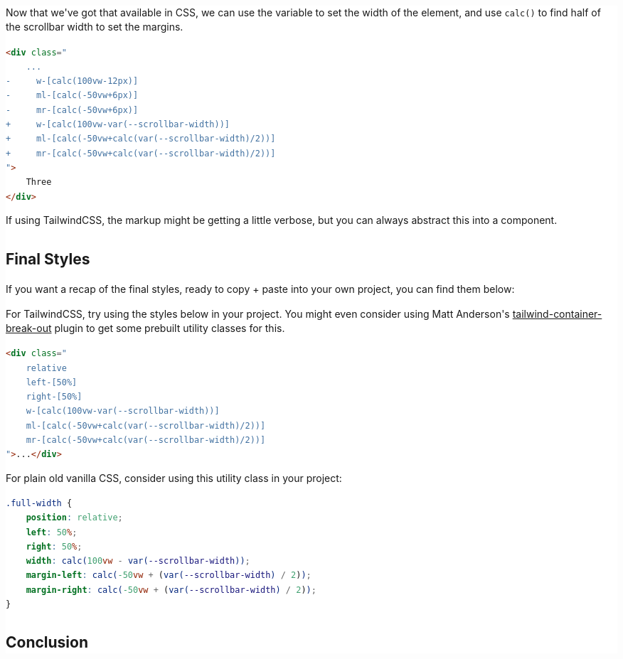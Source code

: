 Now that we've got that available in CSS, we can use the variable to set the width of the element, and use `calc()` to find half of the scrollbar width to set the margins.

```html
<div class="
    ...
-     w-[calc(100vw-12px)]
-     ml-[calc(-50vw+6px)]
-     mr-[calc(-50vw+6px)]
+     w-[calc(100vw-var(--scrollbar-width))]
+     ml-[calc(-50vw+calc(var(--scrollbar-width)/2))]
+     mr-[calc(-50vw+calc(var(--scrollbar-width)/2))]
">
    Three
</div>
```

If using TailwindCSS, the markup might be getting a little verbose, but you can always abstract this into a component.

## Final Styles

If you want a recap of the final styles, ready to copy + paste into your own project, you can find them below:

For TailwindCSS, try using the styles below in your project. You might even consider using Matt Anderson's [tailwind-container-break-out](https://github.com/LucidNinja/tailwind-container-break-out) plugin to get some prebuilt utility classes for this.

```html
<div class="
    relative
    left-[50%]
    right-[50%]
    w-[calc(100vw-var(--scrollbar-width))]
    ml-[calc(-50vw+calc(var(--scrollbar-width)/2))]
    mr-[calc(-50vw+calc(var(--scrollbar-width)/2))]
">...</div>
```

For plain old vanilla CSS, consider using this utility class in your project:

```css
.full-width {
    position: relative;
    left: 50%;
    right: 50%;
    width: calc(100vw - var(--scrollbar-width));
    margin-left: calc(-50vw + (var(--scrollbar-width) / 2));
    margin-right: calc(-50vw + (var(--scrollbar-width) / 2));
}
```

## Conclusion
